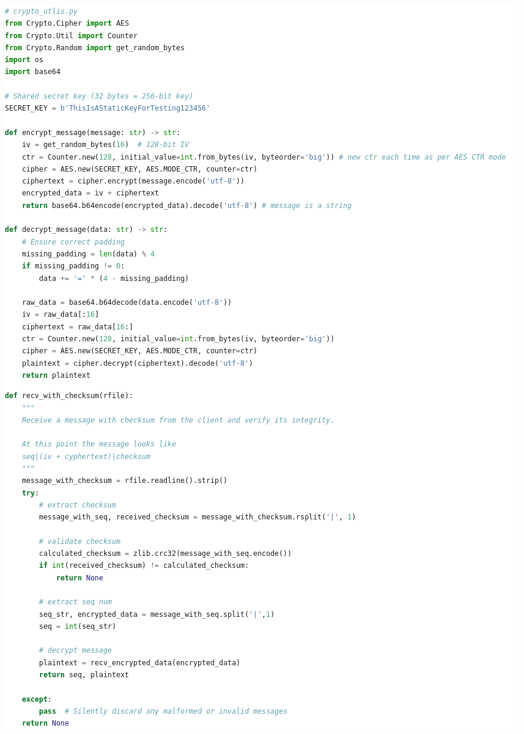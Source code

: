 ```python
# crypto_utlis.py
from Crypto.Cipher import AES
from Crypto.Util import Counter
from Crypto.Random import get_random_bytes
import os
import base64

# Shared secret key (32 bytes = 256-bit key)
SECRET_KEY = b'ThisIsAStaticKeyForTesting123456'

def encrypt_message(message: str) -> str:
    iv = get_random_bytes(16)  # 128-bit IV
    ctr = Counter.new(128, initial_value=int.from_bytes(iv, byteorder='big')) # new ctr each time as per AES CTR mode 
    cipher = AES.new(SECRET_KEY, AES.MODE_CTR, counter=ctr)
    ciphertext = cipher.encrypt(message.encode('utf-8'))
    encrypted_data = iv + ciphertext
    return base64.b64encode(encrypted_data).decode('utf-8') # message is a string

def decrypt_message(data: str) -> str:
    # Ensure correct padding
    missing_padding = len(data) % 4
    if missing_padding != 0:
        data += '=' * (4 - missing_padding)
    
    raw_data = base64.b64decode(data.encode('utf-8'))
    iv = raw_data[:16]
    ciphertext = raw_data[16:]
    ctr = Counter.new(128, initial_value=int.from_bytes(iv, byteorder='big'))
    cipher = AES.new(SECRET_KEY, AES.MODE_CTR, counter=ctr)
    plaintext = cipher.decrypt(ciphertext).decode('utf-8')
    return plaintext
```

```python
def recv_with_checksum(rfile):
    """
    Receive a message with checksum from the client and verify its integrity.
    
    At this point the message looks like
    seq|(iv + cyphertext)|checksum
    """
    message_with_checksum = rfile.readline().strip()
    try:
        # extract checksum
        message_with_seq, received_checksum = message_with_checksum.rsplit('|', 1) 
        
        # validate checksum
        calculated_checksum = zlib.crc32(message_with_seq.encode())  
        if int(received_checksum) != calculated_checksum: 
            return None
        
        # extract seq num 
        seq_str, encrypted_data = message_with_seq.split('|',1)
        seq = int(seq_str) 

        # decrypt message
        plaintext = recv_encrypted_data(encrypted_data)
        return seq, plaintext
        
    except:
        pass  # Silently discard any malformed or invalid messages
    return None
```